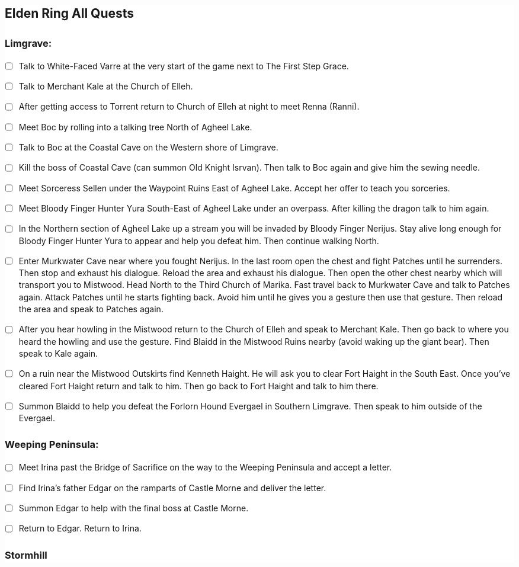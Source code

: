 ## Elden Ring All Quests

### Limgrave:

- [ ] Talk to White-Faced Varre at the very start of the game next to The First Step Grace.

- [ ] Talk to Merchant Kale at the Church of Elleh.

- [ ] After getting access to Torrent return to Church of Elleh at night to meet Renna (Ranni).

- [ ] Meet Boc by rolling into a talking tree North of Agheel Lake.

- [ ] Talk to Boc at the Coastal Cave on the Western shore of Limgrave.

- [ ] Kill the boss of Coastal Cave (can summon Old Knight Isrvan). Then talk to Boc again and give him the sewing needle.

- [ ] Meet Sorceress Sellen under the Waypoint Ruins East of Agheel Lake. Accept her offer to teach you sorceries.

- [ ] Meet Bloody Finger Hunter Yura South-East of Agheel Lake under an overpass. After killing the dragon talk to him again.

- [ ] In the Northern section of Agheel Lake up a stream you will be invaded by Bloody Finger Nerijus. Stay alive long enough for Bloody Finger Hunter Yura to appear and help you defeat him. Then continue walking North.

- [ ] Enter Murkwater Cave near where you fought Nerijus. In the last room open the chest and fight Patches until he surrenders. Then stop and exhaust his dialogue. Reload the area and exhaust his dialogue. Then open the other chest nearby which will transport you to Mistwood. Head North to the Third Church of Marika. Fast travel back to Murkwater Cave and talk to Patches again. Attack Patches until he starts fighting back. Avoid him until he gives you a gesture then use that gesture. Then reload the area and speak to Patches again.

- [ ] After you hear howling in the Mistwood return to the Church of Elleh and speak to Merchant Kale. Then go back to where you heard the howling and use the gesture. Find Blaidd in the Mistwood Ruins nearby (avoid waking up the giant bear). Then speak to Kale again.

- [ ] On a ruin near the Mistwood Outskirts find Kenneth Haight. He will ask you to clear Fort Haight in the South East. Once you’ve cleared Fort Haight return and talk to him. Then go back to Fort Haight and talk to him there.

- [ ] Summon Blaidd to help you defeat the Forlorn Hound Evergael in Southern Limgrave. Then speak to him outside of the Evergael.

### Weeping Peninsula:

- [ ] Meet Irina past the Bridge of Sacrifice on the way to the Weeping Peninsula and accept a letter.

- [ ] Find Irina’s father Edgar on the ramparts of Castle Morne and deliver the letter.

- [ ] Summon Edgar to help with the final boss at Castle Morne.

- [ ] Return to Edgar. Return to Irina.

### Stormhill
